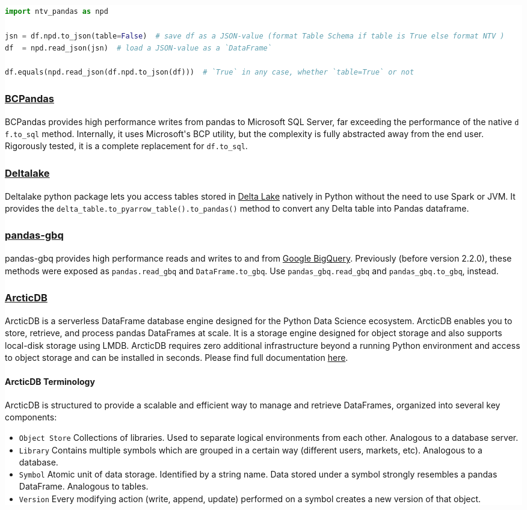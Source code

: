 ```python
import ntv_pandas as npd

jsn = df.npd.to_json(table=False)  # save df as a JSON-value (format Table Schema if table is True else format NTV )
df  = npd.read_json(jsn)  # load a JSON-value as a `DataFrame`

df.equals(npd.read_json(df.npd.to_json(df)))  # `True` in any case, whether `table=True` or not
```

### [BCPandas](https://github.com/yehoshuadimarsky/bcpandas)

BCPandas provides high performance writes from pandas to Microsoft SQL Server,
far exceeding the performance of the native ``df.to_sql`` method. Internally, it uses
Microsoft's BCP utility, but the complexity is fully abstracted away from the end user.
Rigorously tested, it is a complete replacement for ``df.to_sql``.

### [Deltalake](https://pypi.org/project/deltalake)

Deltalake python package lets you access tables stored in
[Delta Lake](https://delta.io/) natively in Python without the need to use Spark or
JVM. It provides the ``delta_table.to_pyarrow_table().to_pandas()`` method to convert
any Delta table into Pandas dataframe.

### [pandas-gbq](https://github.com/googleapis/python-bigquery-pandas)

pandas-gbq provides high performance reads and writes to and from
[Google BigQuery](https://cloud.google.com/bigquery/). Previously (before version 2.2.0),
these methods were exposed as `pandas.read_gbq` and `DataFrame.to_gbq`.
Use `pandas_gbq.read_gbq` and `pandas_gbq.to_gbq`, instead.


### [ArcticDB](https://github.com/man-group/ArcticDB)

ArcticDB is a serverless DataFrame database engine designed for the Python Data Science ecosystem. ArcticDB enables you to store, retrieve, and process pandas DataFrames at scale. It is a storage engine designed for object storage and also supports local-disk storage using LMDB. ArcticDB requires zero additional infrastructure beyond a running Python environment and access to object storage and can be installed in seconds. Please find full documentation [here](https://docs.arcticdb.io/latest/).

#### ArcticDB Terminology

ArcticDB is structured to provide a scalable and efficient way to manage and retrieve DataFrames, organized into several key components:

- `Object Store` Collections of libraries. Used to separate logical environments from each other. Analogous to a database server.
- `Library` Contains multiple symbols which are grouped in a certain way (different users, markets, etc). Analogous to a database.
- `Symbol` Atomic unit of data storage. Identified by a string name. Data stored under a symbol strongly resembles a pandas DataFrame. Analogous to tables.
- `Version` Every modifying action (write, append, update) performed on a symbol creates a new version of that object.
